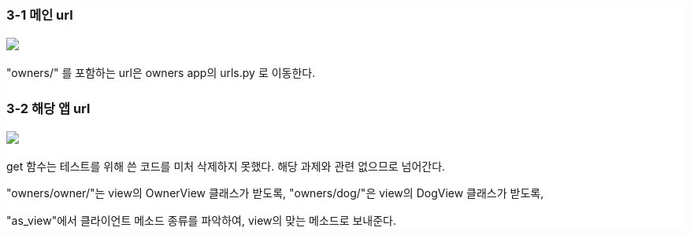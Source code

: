 ### 3-1 메인 url
<img src="https://images.velog.io/images/byoungju1012/post/1b9e1410-bbff-4ece-b353-787b4ab3c2a1/%E1%84%89%E1%85%B3%E1%84%8F%E1%85%B3%E1%84%85%E1%85%B5%E1%86%AB%E1%84%89%E1%85%A3%E1%86%BA%202021-07-21%20%E1%84%8B%E1%85%A9%E1%84%92%E1%85%AE%201.53.31.png" width=400>

"owners/" 를 포함하는 url은 owners app의 urls.py 로 이동한다.

### 3-2 해당 앱 url
<img src="https://images.velog.io/images/byoungju1012/post/ea373c3b-1f2e-46dc-beeb-3a48a3f8793f/%E1%84%89%E1%85%B3%E1%84%8F%E1%85%B3%E1%84%85%E1%85%B5%E1%86%AB%E1%84%89%E1%85%A3%E1%86%BA%202021-07-21%20%E1%84%8B%E1%85%A9%E1%84%92%E1%85%AE%201.53.15.png" width=400>

get 함수는 테스트를 위해 쓴 코드를 미처 삭제하지 못했다. 해당 과제와 관련 없으므로 넘어간다.

"owners/owner/"는 view의 OwnerView 클래스가 받도록,
"owners/dog/"은 view의 DogView 클래스가 받도록,

"as_view"에서 클라이언트 메소드 종류를 파악하여, view의 맞는 메소드로 보내준다.
